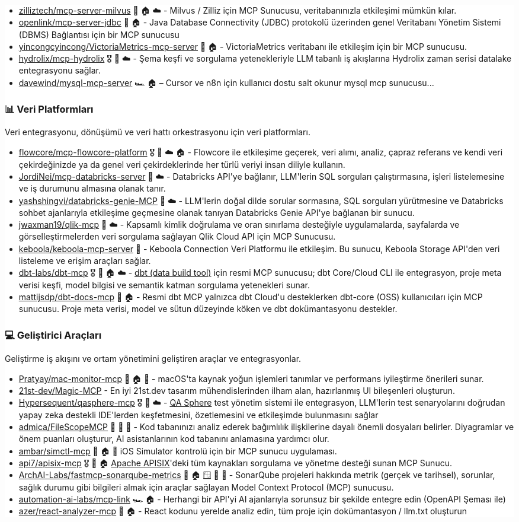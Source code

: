- [zilliztech/mcp-server-milvus](https://github.com/zilliztech/mcp-server-milvus) 🐍 🏠 ☁️ - Milvus / Zilliz için MCP Sunucusu, veritabanınızla etkileşimi mümkün kılar.
- [openlink/mcp-server-jdbc](https://github.com/OpenLinkSoftware/mcp-jdbc-server) 🐍 🏠 - Java Database Connectivity (JDBC) protokolü üzerinden genel Veritabanı Yönetim Sistemi (DBMS) Bağlantısı için bir MCP sunucusu
- [yincongcyincong/VictoriaMetrics-mcp-server](https://github.com/yincongcyincong/VictoriaMetrics-mcp-server) 🐍 🏠 - VictoriaMetrics veritabanı ile etkileşim için bir MCP sunucusu.
- [hydrolix/mcp-hydrolix](https://github.com/hydrolix/mcp-hydrolix) 🎖️ 🐍 ☁️ - Şema keşfi ve sorgulama yetenekleriyle LLM tabanlı iş akışlarına Hydrolix zaman serisi datalake entegrasyonu sağlar.
- [davewind/mysql-mcp-server](https://github.com/dave-wind/mysql-mcp-server) 🏎️ 🏠 – Cursor ve n8n için kullanıcı dostu salt okunur mysql mcp sunucusu...


### 📊 <a name="data-platforms"></a>Veri Platformları

Veri entegrasyonu, dönüşümü ve veri hattı orkestrasyonu için veri platformları.

- [flowcore/mcp-flowcore-platform](https://github.com/flowcore-io/mcp-flowcore-platform) 🎖️ 📇 ☁️ 🏠 - Flowcore ile etkileşime geçerek, veri alımı, analiz, çapraz referans ve kendi veri çekirdeğinizde ya da genel veri çekirdeklerinde her türlü veriyi insan diliyle kullanın.
- [JordiNei/mcp-databricks-server](https://github.com/JordiNeil/mcp-databricks-server) 🐍 ☁️ - Databricks API'ye bağlanır, LLM'lerin SQL sorguları çalıştırmasına, işleri listelemesine ve iş durumunu almasına olanak tanır.
- [yashshingvi/databricks-genie-MCP](https://github.com/yashshingvi/databricks-genie-MCP) 🐍 ☁️ - LLM'lerin doğal dilde sorular sormasına, SQL sorguları yürütmesine ve Databricks sohbet ajanlarıyla etkileşime geçmesine olanak tanıyan Databricks Genie API'ye bağlanan bir sunucu.
- [jwaxman19/qlik-mcp](https://github.com/jwaxman19/qlik-mcp) 📇 ☁️ - Kapsamlı kimlik doğrulama ve oran sınırlama desteğiyle uygulamalarda, sayfalarda ve görselleştirmelerden veri sorgulama sağlayan Qlik Cloud API için MCP Sunucusu.
- [keboola/keboola-mcp-server](https://github.com/keboola/keboola-mcp-server) 🐍 - Keboola Connection Veri Platformu ile etkileşim. Bu sunucu, Keboola Storage API'den veri listeleme ve erişim araçları sağlar.
- [dbt-labs/dbt-mcp](https://github.com/dbt-labs/dbt-mcp) 🎖️ 🐍 🏠 ☁️ - [dbt (data build tool)](https://www.getdbt.com/product/what-is-dbt) için resmi MCP sunucusu; dbt Core/Cloud CLI ile entegrasyon, proje meta verisi keşfi, model bilgisi ve semantik katman sorgulama yetenekleri sunar.
- [mattijsdp/dbt-docs-mcp](https://github.com/mattijsdp/dbt-docs-mcp) 🐍 🏠 - Resmi dbt MCP yalnızca dbt Cloud'u desteklerken dbt-core (OSS) kullanıcıları için MCP sunucusu. Proje meta verisi, model ve sütun düzeyinde köken ve dbt dokümantasyonu destekler.

### 💻 <a name="developer-tools"></a>Geliştirici Araçları

Geliştirme iş akışını ve ortam yönetimini geliştiren araçlar ve entegrasyonlar.

- [Pratyay/mac-monitor-mcp](https://github.com/Pratyay/mac-monitor-mcp) 🐍 🏠 🍎 - macOS'ta kaynak yoğun işlemleri tanımlar ve performans iyileştirme önerileri sunar.
- [21st-dev/Magic-MCP](https://github.com/21st-dev/magic-mcp) - En iyi 21st.dev tasarım mühendislerinden ilham alan, hazırlanmış UI bileşenleri oluşturun.
- [Hypersequent/qasphere-mcp](https://github.com/Hypersequent/qasphere-mcp) 🎖️ 📇 ☁️ - [QA Sphere](https://qasphere.com/) test yönetim sistemi ile entegrasyon, LLM'lerin test senaryolarını doğrudan yapay zeka destekli IDE'lerden keşfetmesini, özetlemesini ve etkileşimde bulunmasını sağlar
- [admica/FileScopeMCP](https://github.com/admica/FileScopeMCP) 🐍 📇 🦀 - Kod tabanınızı analiz ederek bağımlılık ilişkilerine dayalı önemli dosyaları belirler. Diyagramlar ve önem puanları oluşturur, AI asistanlarının kod tabanını anlamasına yardımcı olur.
- [ambar/simctl-mcp](https://github.com/ambar/simctl-mcp) 📇 🏠 🍎 iOS Simulator kontrolü için bir MCP sunucu uygulaması.
- [api7/apisix-mcp](https://github.com/api7/apisix-mcp) 🎖️ 📇 🏠 [Apache APISIX](https://github.com/apache/apisix)'deki tüm kaynakları sorgulama ve yönetme desteği sunan MCP Sunucu.
- [ArchAI-Labs/fastmcp-sonarqube-metrics](https://github.com/ArchAI-Labs/fastmcp-sonarqube-metrics) 🐍 🏠 🪟 🐧 🍎 - SonarQube projeleri hakkında metrik (gerçek ve tarihsel), sorunlar, sağlık durumu gibi bilgileri almak için araçlar sağlayan Model Context Protocol (MCP) sunucusu.
- [automation-ai-labs/mcp-link](https://github.com/automation-ai-labs/mcp-link) 🏎️ 🏠 - Herhangi bir API'yi AI ajanlarıyla sorunsuz bir şekilde entegre edin (OpenAPI Şeması ile)
- [azer/react-analyzer-mcp](https://github.com/azer/react-analyzer-mcp) 📇 🏠 - React kodunu yerelde analiz edin, tüm proje için dokümantasyon / llm.txt oluşturun